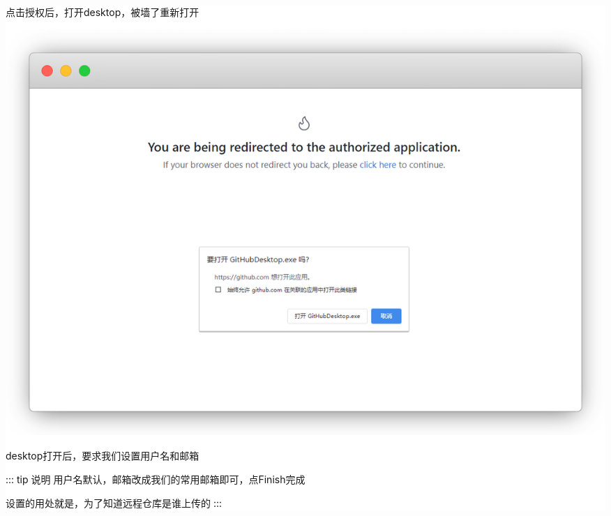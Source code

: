 点击授权后，打开desktop，被墙了重新打开

![Github注册及使用](./Github注册及使用/github-15.png)



desktop打开后，要求我们设置用户名和邮箱

::: tip 说明
用户名默认，邮箱改成我们的常用邮箱即可，点Finish完成

设置的用处就是，为了知道远程仓库是谁上传的
:::
